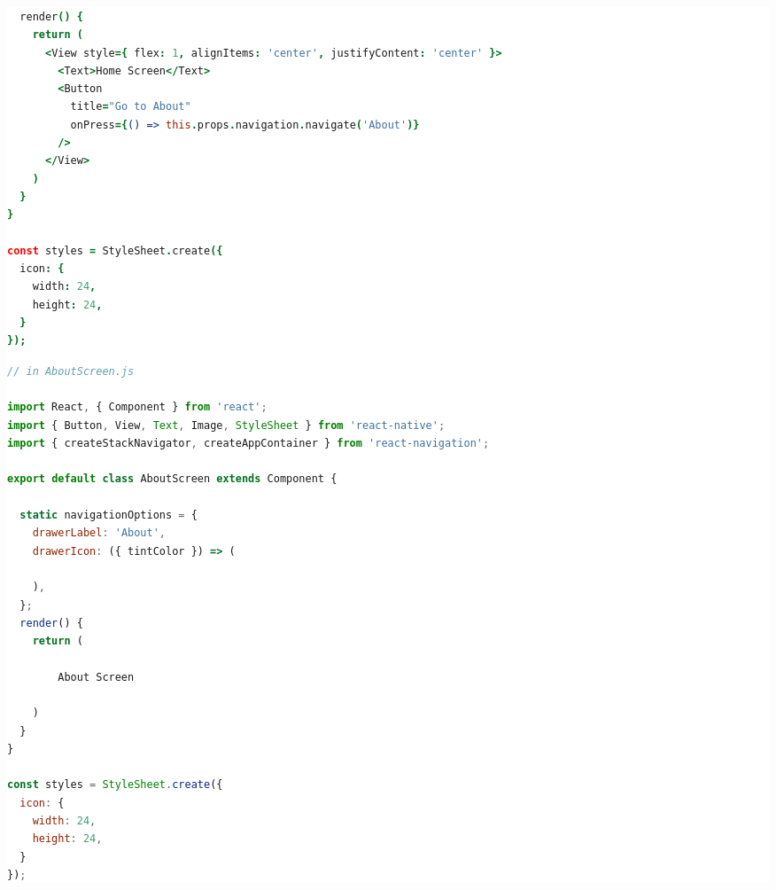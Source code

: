 ```coffeescript
  render() {
    return (
      <View style={ flex: 1, alignItems: 'center', justifyContent: 'center' }>
        <Text>Home Screen</Text>
        <Button
          title="Go to About"
          onPress={() => this.props.navigation.navigate('About')}
        />
      </View>
    )
  }
}

const styles = StyleSheet.create({
  icon: {
    width: 24,
    height: 24,
  }
});
```

```js
// in AboutScreen.js

import React, { Component } from 'react';
import { Button, View, Text, Image, StyleSheet } from 'react-native';
import { createStackNavigator, createAppContainer } from 'react-navigation';

export default class AboutScreen extends Component {

  static navigationOptions = {
    drawerLabel: 'About',
    drawerIcon: ({ tintColor }) => (
      
    ),
  };
  render() {
    return (
      
        About Screen
      
    )
  }
}

const styles = StyleSheet.create({
  icon: {
    width: 24,
    height: 24,
  }
});
```
